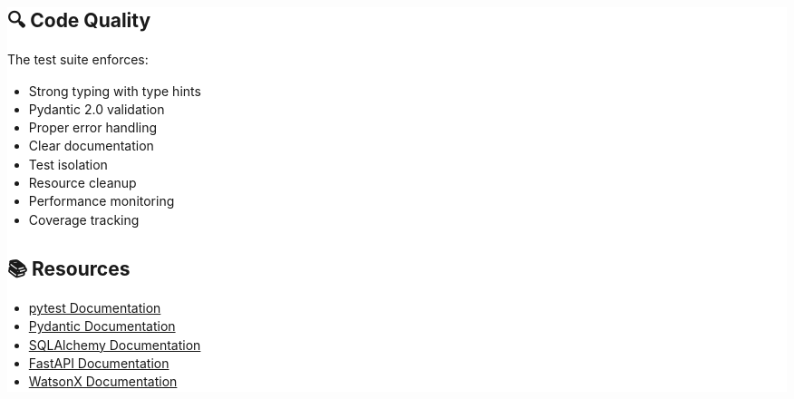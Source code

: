 ## 🔍 Code Quality

The test suite enforces:
- Strong typing with type hints
- Pydantic 2.0 validation
- Proper error handling
- Clear documentation
- Test isolation
- Resource cleanup
- Performance monitoring
- Coverage tracking

## 📚 Resources

- [pytest Documentation](https://docs.pytest.org/)
- [Pydantic Documentation](https://docs.pydantic.dev/)
- [SQLAlchemy Documentation](https://docs.sqlalchemy.org/)
- [FastAPI Documentation](https://fastapi.tiangolo.com/)
- [WatsonX Documentation](https://www.ibm.com/products/watsonx-ai)
